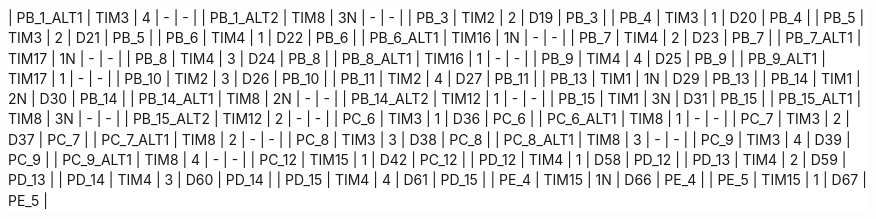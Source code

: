 | PB_1_ALT1 | TIM3 | 4 | - | - |
| PB_1_ALT2 | TIM8 | 3N | - | - |
| PB_3 | TIM2 | 2 | D19 | PB_3 |
| PB_4 | TIM3 | 1 | D20 | PB_4 |
| PB_5 | TIM3 | 2 | D21 | PB_5 |
| PB_6 | TIM4 | 1 | D22 | PB_6 |
| PB_6_ALT1 | TIM16 | 1N | - | - |
| PB_7 | TIM4 | 2 | D23 | PB_7 |
| PB_7_ALT1 | TIM17 | 1N | - | - |
| PB_8 | TIM4 | 3 | D24 | PB_8 |
| PB_8_ALT1 | TIM16 | 1 | - | - |
| PB_9 | TIM4 | 4 | D25 | PB_9 |
| PB_9_ALT1 | TIM17 | 1 | - | - |
| PB_10 | TIM2 | 3 | D26 | PB_10 |
| PB_11 | TIM2 | 4 | D27 | PB_11 |
| PB_13 | TIM1 | 1N | D29 | PB_13 |
| PB_14 | TIM1 | 2N | D30 | PB_14 |
| PB_14_ALT1 | TIM8 | 2N | - | - |
| PB_14_ALT2 | TIM12 | 1 | - | - |
| PB_15 | TIM1 | 3N | D31 | PB_15 |
| PB_15_ALT1 | TIM8 | 3N | - | - |
| PB_15_ALT2 | TIM12 | 2 | - | - |
| PC_6 | TIM3 | 1 | D36 | PC_6 |
| PC_6_ALT1 | TIM8 | 1 | - | - |
| PC_7 | TIM3 | 2 | D37 | PC_7 |
| PC_7_ALT1 | TIM8 | 2 | - | - |
| PC_8 | TIM3 | 3 | D38 | PC_8 |
| PC_8_ALT1 | TIM8 | 3 | - | - |
| PC_9 | TIM3 | 4 | D39 | PC_9 |
| PC_9_ALT1 | TIM8 | 4 | - | - |
| PC_12 | TIM15 | 1 | D42 | PC_12 |
| PD_12 | TIM4 | 1 | D58 | PD_12 |
| PD_13 | TIM4 | 2 | D59 | PD_13 |
| PD_14 | TIM4 | 3 | D60 | PD_14 |
| PD_15 | TIM4 | 4 | D61 | PD_15 |
| PE_4 | TIM15 | 1N | D66 | PE_4 |
| PE_5 | TIM15 | 1 | D67 | PE_5 |